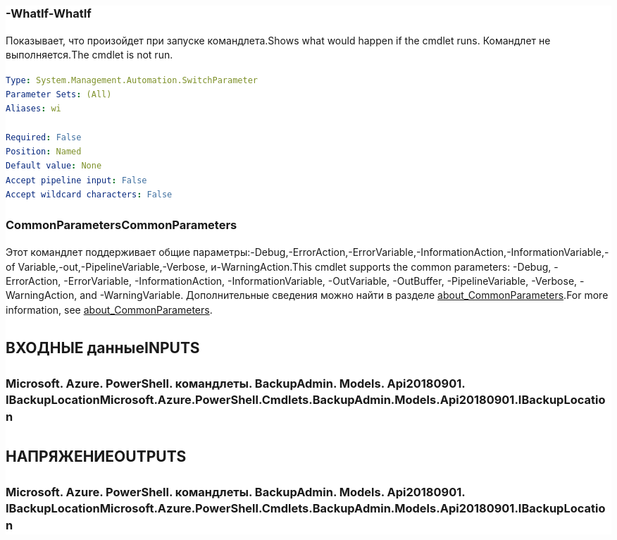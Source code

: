 ### <span data-ttu-id="c7bd9-147">-WhatIf</span><span class="sxs-lookup"><span data-stu-id="c7bd9-147">-WhatIf</span></span>
<span data-ttu-id="c7bd9-148">Показывает, что произойдет при запуске командлета.</span><span class="sxs-lookup"><span data-stu-id="c7bd9-148">Shows what would happen if the cmdlet runs.</span></span>
<span data-ttu-id="c7bd9-149">Командлет не выполняется.</span><span class="sxs-lookup"><span data-stu-id="c7bd9-149">The cmdlet is not run.</span></span>

```yaml
Type: System.Management.Automation.SwitchParameter
Parameter Sets: (All)
Aliases: wi

Required: False
Position: Named
Default value: None
Accept pipeline input: False
Accept wildcard characters: False

```

### <span data-ttu-id="c7bd9-150">CommonParameters</span><span class="sxs-lookup"><span data-stu-id="c7bd9-150">CommonParameters</span></span>
<span data-ttu-id="c7bd9-151">Этот командлет поддерживает общие параметры:-Debug,-ErrorAction,-ErrorVariable,-InformationAction,-InformationVariable,-of Variable,-out,-PipelineVariable,-Verbose, и-WarningAction.</span><span class="sxs-lookup"><span data-stu-id="c7bd9-151">This cmdlet supports the common parameters: -Debug, -ErrorAction, -ErrorVariable, -InformationAction, -InformationVariable, -OutVariable, -OutBuffer, -PipelineVariable, -Verbose, -WarningAction, and -WarningVariable.</span></span> <span data-ttu-id="c7bd9-152">Дополнительные сведения можно найти в разделе [about_CommonParameters](http://go.microsoft.com/fwlink/?LinkID=113216).</span><span class="sxs-lookup"><span data-stu-id="c7bd9-152">For more information, see [about_CommonParameters](http://go.microsoft.com/fwlink/?LinkID=113216).</span></span>

## <span data-ttu-id="c7bd9-153">ВХОДНЫЕ данные</span><span class="sxs-lookup"><span data-stu-id="c7bd9-153">INPUTS</span></span>

### <span data-ttu-id="c7bd9-154">Microsoft. Azure. PowerShell. командлеты. BackupAdmin. Models. Api20180901. IBackupLocation</span><span class="sxs-lookup"><span data-stu-id="c7bd9-154">Microsoft.Azure.PowerShell.Cmdlets.BackupAdmin.Models.Api20180901.IBackupLocation</span></span>

## <span data-ttu-id="c7bd9-155">НАПРЯЖЕНИЕ</span><span class="sxs-lookup"><span data-stu-id="c7bd9-155">OUTPUTS</span></span>

### <span data-ttu-id="c7bd9-156">Microsoft. Azure. PowerShell. командлеты. BackupAdmin. Models. Api20180901. IBackupLocation</span><span class="sxs-lookup"><span data-stu-id="c7bd9-156">Microsoft.Azure.PowerShell.Cmdlets.BackupAdmin.Models.Api20180901.IBackupLocation</span></span>
